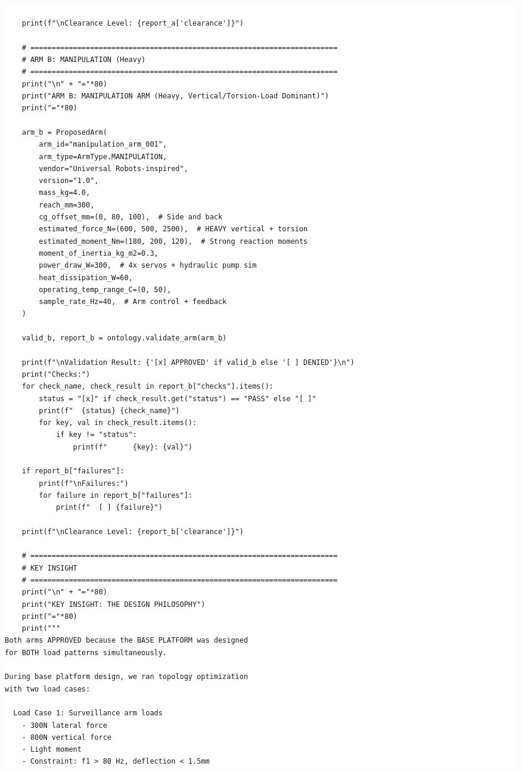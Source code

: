 ```
    
    print(f"\nClearance Level: {report_a['clearance']}")
    
    # ========================================================================
    # ARM B: MANIPULATION (Heavy)
    # ========================================================================
    print("\n" + "="*80)
    print("ARM B: MANIPULATION ARM (Heavy, Vertical/Torsion-Load Dominant)")
    print("="*80)
    
    arm_b = ProposedArm(
        arm_id="manipulation_arm_001",
        arm_type=ArmType.MANIPULATION,
        vendor="Universal Robots-inspired",
        version="1.0",
        mass_kg=4.0,
        reach_mm=300,
        cg_offset_mm=(0, 80, 100),  # Side and back
        estimated_force_N=(600, 500, 2500),  # HEAVY vertical + torsion
        estimated_moment_Nm=(180, 200, 120),  # Strong reaction moments
        moment_of_inertia_kg_m2=0.3,
        power_draw_W=300,  # 4x servos + hydraulic pump sim
        heat_dissipation_W=60,
        operating_temp_range_C=(0, 50),
        sample_rate_Hz=40,  # Arm control + feedback
    )
    
    valid_b, report_b = ontology.validate_arm(arm_b)
    
    print(f"\nValidation Result: {'[x] APPROVED' if valid_b else '[ ] DENIED'}\n")
    print("Checks:")
    for check_name, check_result in report_b["checks"].items():
        status = "[x]" if check_result.get("status") == "PASS" else "[ ]"
        print(f"  {status} {check_name}")
        for key, val in check_result.items():
            if key != "status":
                print(f"      {key}: {val}")
    
    if report_b["failures"]:
        print(f"\nFailures:")
        for failure in report_b["failures"]:
            print(f"  [ ] {failure}")
    
    print(f"\nClearance Level: {report_b['clearance']}")
    
    # ========================================================================
    # KEY INSIGHT
    # ========================================================================
    print("\n" + "="*80)
    print("KEY INSIGHT: THE DESIGN PHILOSOPHY")
    print("="*80)
    print("""
Both arms APPROVED because the BASE PLATFORM was designed
for BOTH load patterns simultaneously.

During base platform design, we ran topology optimization
with two load cases:
  
  Load Case 1: Surveillance arm loads
    - 300N lateral force
    - 800N vertical force
    - Light moment
    - Constraint: f1 > 80 Hz, deflection < 1.5mm
```